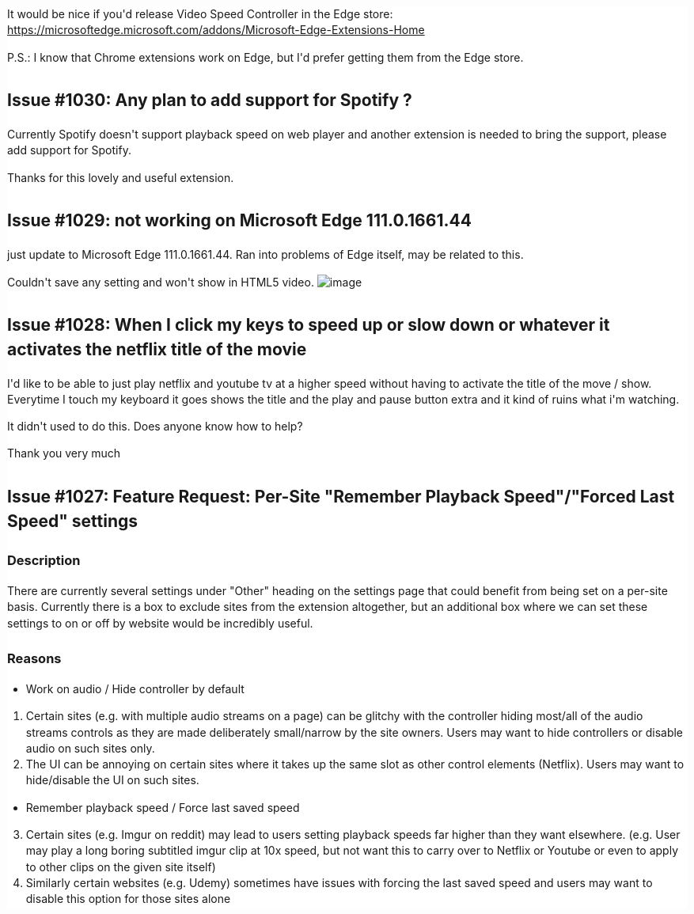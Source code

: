 It would be nice if you'd release Video Speed Controller in the Edge store: 
https://microsoftedge.microsoft.com/addons/Microsoft-Edge-Extensions-Home

P.S.: I know that Chrome extensions work on Edge, but I'd prefer getting them from the Edge store.

## Issue #1030: Any plan to add support for Spotify ?

Currently Spotify doesn't support playback speed on web player and another extension is needed to bring the support, please add support for Spotify.

Thanks for this lovely and useful extension.

## Issue #1029: not working on Microsoft Edge 111.0.1661.44

just update to Microsoft Edge 111.0.1661.44.
Ran into problems of Edge itself, may be related to this.

Couldn't save any setting and won't show in HTML5 video.
![image](https://user-images.githubusercontent.com/33191110/225940979-d1f502ca-eabc-48b5-bcbb-943a2fd00286.png)

## Issue #1028: When I click my keys to speed up or slow down or whatever it activates the netflix title of the movie

I'd like to be able to just play netflix and youtube tv at a higher speed without having to activate the title of the move / show. 
Everytime I touch my keyboard it goes shows the title and the play and pause button extra and it kind of ruins what i'm watching. 

It didn't used to do this. Does anyone know how to help?

Thank you very much

## Issue #1027: Feature Request: Per-Site "Remember Playback Speed"/"Forced Last Speed" settings

### Description

There are currently several settings under "Other" heading on the settings page that could benefit from being set on a per-site basis. Currently there is a box to exclude sites from the extension altogether, but an additional box where we can set these settings to on or off by website would be incredibly useful.

### Reasons

- Work on audio /  Hide controller by default 
1. Certain sites (e.g. with multiple audio streams on a page) can be glitchy with the controller hiding most/all of the audio  streams controls as they are made deliberately small/narrow by the site owners.  Users may want to hide controllers or disable audio on such sites only.
2. The UI can be annoying on certain sites where it takes up  the same slot as other control  elements (Netflix). Users may want to hide/disable the UI on such sites. 


- Remember playback speed / Force last saved speed
3. Certain sites (e.g. Imgur on reddit) may lead to users setting playback speeds far higher than they want elsewhere. (e.g. User may play a long boring subtitled imgur clip at 10x speed, but not want this to carry over to Netflix or Youtube or even to apply to other clips on the given site itself)
4. Similarly certain websites (e.g. Udemy) sometimes have issues with forcing the last saved speed and users may want to disable this option for those sites alone
